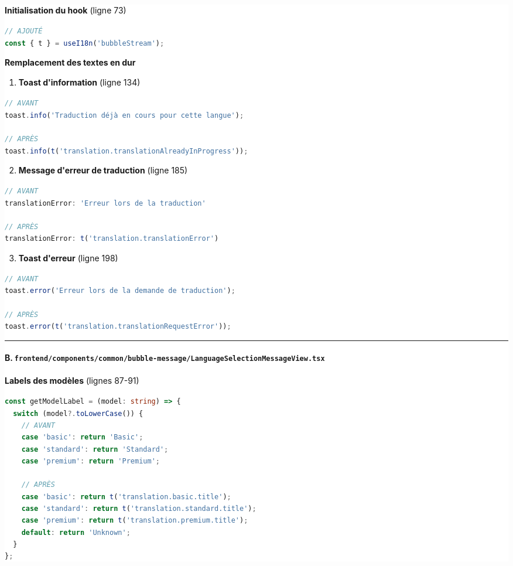 **Initialisation du hook** (ligne 73)
```typescript
// AJOUTÉ
const { t } = useI18n('bubbleStream');
```

**Remplacement des textes en dur**

1. **Toast d'information** (ligne 134)
```typescript
// AVANT
toast.info('Traduction déjà en cours pour cette langue');

// APRÈS
toast.info(t('translation.translationAlreadyInProgress'));
```

2. **Message d'erreur de traduction** (ligne 185)
```typescript
// AVANT
translationError: 'Erreur lors de la traduction'

// APRÈS
translationError: t('translation.translationError')
```

3. **Toast d'erreur** (ligne 198)
```typescript
// AVANT
toast.error('Erreur lors de la demande de traduction');

// APRÈS
toast.error(t('translation.translationRequestError'));
```

---

#### B. `frontend/components/common/bubble-message/LanguageSelectionMessageView.tsx`

**Labels des modèles** (lignes 87-91)
```typescript
const getModelLabel = (model: string) => {
  switch (model?.toLowerCase()) {
    // AVANT
    case 'basic': return 'Basic';
    case 'standard': return 'Standard';
    case 'premium': return 'Premium';
    
    // APRÈS
    case 'basic': return t('translation.basic.title');
    case 'standard': return t('translation.standard.title');
    case 'premium': return t('translation.premium.title');
    default: return 'Unknown';
  }
};
```
